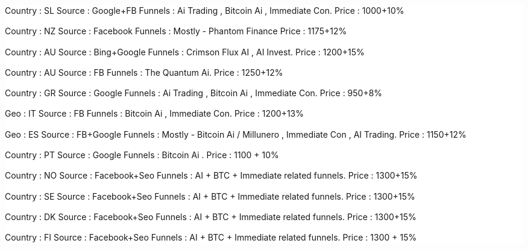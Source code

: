 Country : SL
Source : Google+FB
Funnels : Ai Trading , Bitcoin Ai , Immediate Con.
Price : 1000+10%

Country : NZ
Source : Facebook
Funnels : Mostly -  Phantom Finance
Price : 1175+12%

Country : AU
Source : Bing+Google
Funnels : Crimson Flux AI , AI Invest.
Price : 1200+15%

Country : AU
Source : FB
Funnels : The Quantum Ai.
Price : 1250+12%

Country : GR
Source : Google
Funnels : Ai Trading , Bitcoin Ai , Immediate Con.
Price : 950+8%

Geo : IT
Source : FB
Funnels : Bitcoin Ai , Immediate Con.
Price : 1200+13%

Geo : ES
Source : FB+Google
Funnels : Mostly - Bitcoin Ai / Millunero , Immediate Con , AI Trading.
Price : 1150+12%

Country : PT
Source : Google
Funnels : Bitcoin Ai .
Price : 1100 + 10%

Country : NO
Source : Facebook+Seo
Funnels : AI + BTC + Immediate related funnels.
Price : 1300+15%

Country : SE
Source : Facebook+Seo
Funnels : AI + BTC + Immediate related funnels.
Price : 1300+15%

Country : DK
Source : Facebook+Seo
Funnels : AI + BTC + Immediate related funnels.
Price : 1300+15%

Country : FI
Source : Facebook+Seo
Funnels : AI + BTC + Immediate related funnels.
Price : 1300 + 15%
